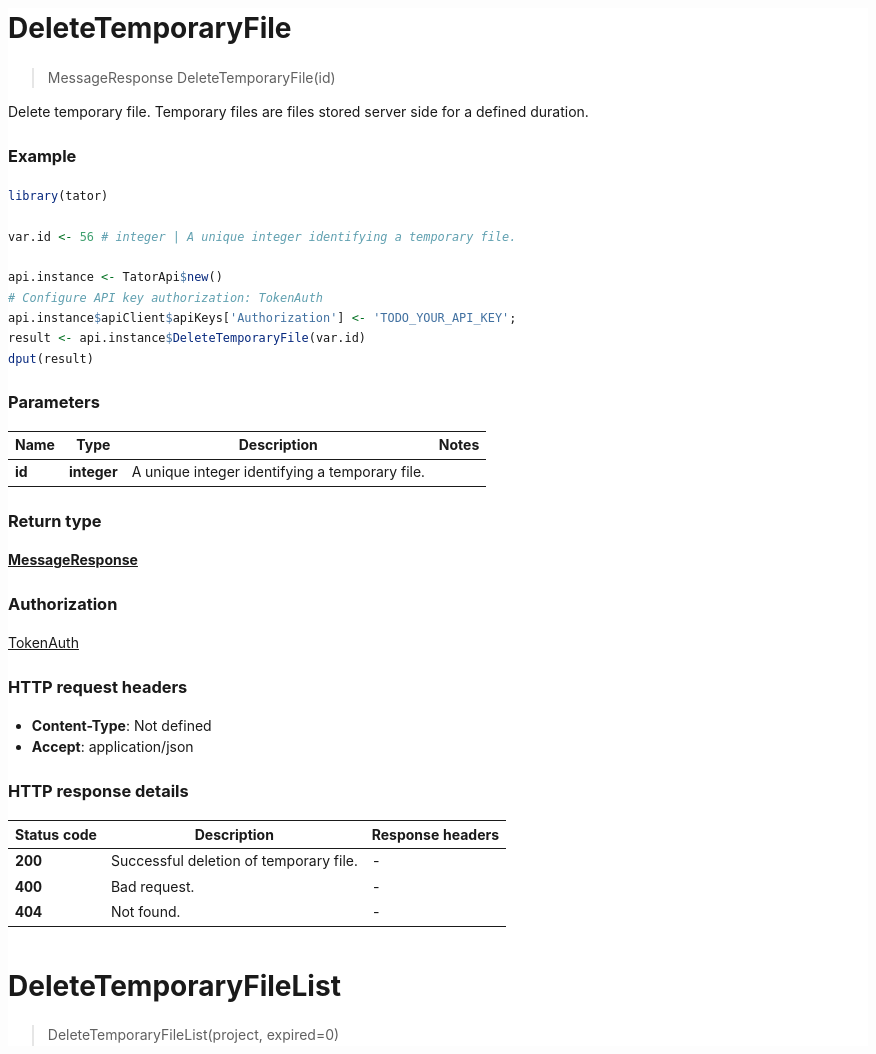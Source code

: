 # **DeleteTemporaryFile**
> MessageResponse DeleteTemporaryFile(id)



Delete temporary file.  Temporary files are files stored server side for a defined duration. 

### Example
```R
library(tator)

var.id <- 56 # integer | A unique integer identifying a temporary file.

api.instance <- TatorApi$new()
# Configure API key authorization: TokenAuth
api.instance$apiClient$apiKeys['Authorization'] <- 'TODO_YOUR_API_KEY';
result <- api.instance$DeleteTemporaryFile(var.id)
dput(result)
```

### Parameters

Name | Type | Description  | Notes
------------- | ------------- | ------------- | -------------
 **id** | **integer**| A unique integer identifying a temporary file. | 

### Return type

[**MessageResponse**](MessageResponse.md)

### Authorization

[TokenAuth](../README.md#TokenAuth)

### HTTP request headers

 - **Content-Type**: Not defined
 - **Accept**: application/json

### HTTP response details
| Status code | Description | Response headers |
|-------------|-------------|------------------|
| **200** | Successful deletion of temporary file. |  -  |
| **400** | Bad request. |  -  |
| **404** | Not found. |  -  |

# **DeleteTemporaryFileList**
> DeleteTemporaryFileList(project, expired=0)
